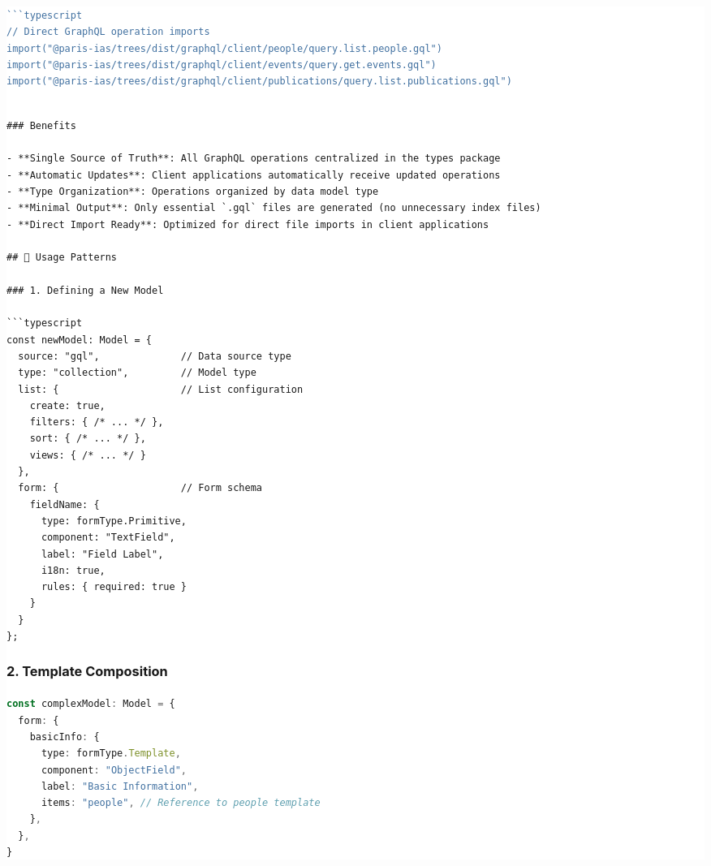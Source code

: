 ````typescript
```typescript
// Direct GraphQL operation imports
import("@paris-ias/trees/dist/graphql/client/people/query.list.people.gql")
import("@paris-ias/trees/dist/graphql/client/events/query.get.events.gql")
import("@paris-ias/trees/dist/graphql/client/publications/query.list.publications.gql")
````

````

### Benefits

- **Single Source of Truth**: All GraphQL operations centralized in the types package
- **Automatic Updates**: Client applications automatically receive updated operations
- **Type Organization**: Operations organized by data model type
- **Minimal Output**: Only essential `.gql` files are generated (no unnecessary index files)
- **Direct Import Ready**: Optimized for direct file imports in client applications

## 🎯 Usage Patterns

### 1. Defining a New Model

```typescript
const newModel: Model = {
  source: "gql",              // Data source type
  type: "collection",         // Model type
  list: {                     // List configuration
    create: true,
    filters: { /* ... */ },
    sort: { /* ... */ },
    views: { /* ... */ }
  },
  form: {                     // Form schema
    fieldName: {
      type: formType.Primitive,
      component: "TextField",
      label: "Field Label",
      i18n: true,
      rules: { required: true }
    }
  }
};
````

### 2. Template Composition

```typescript
const complexModel: Model = {
  form: {
    basicInfo: {
      type: formType.Template,
      component: "ObjectField",
      label: "Basic Information",
      items: "people", // Reference to people template
    },
  },
}
```
